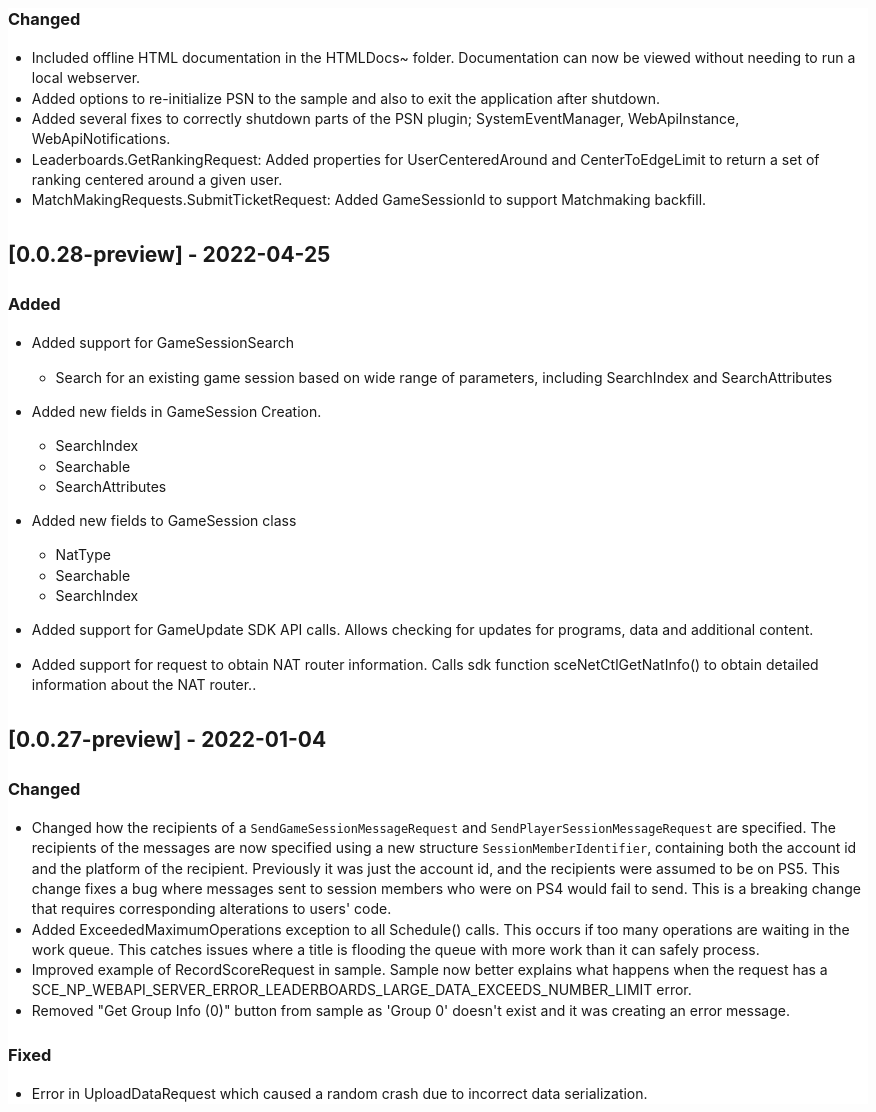### Changed
   - Included offline HTML documentation in the HTMLDocs~ folder. Documentation can now be viewed without needing to run a local webserver.
   - Added options to re-initialize PSN to the sample and also to exit the application after shutdown.
   - Added several fixes to correctly shutdown parts of the PSN plugin; SystemEventManager, WebApiInstance, WebApiNotifications.
   - Leaderboards.GetRankingRequest: Added properties for UserCenteredAround and CenterToEdgeLimit to return a set of ranking centered around a given user.
   - MatchMakingRequests.SubmitTicketRequest: Added GameSessionId to support Matchmaking backfill.  

## [0.0.28-preview] - 2022-04-25

### Added 
   - Added support for GameSessionSearch
     - Search for an existing game session based on wide range of parameters, including SearchIndex and SearchAttributes
   - Added new fields in GameSession Creation. 
     - SearchIndex
     - Searchable
     - SearchAttributes
   - Added new fields to GameSession class
     - NatType
     - Searchable
     - SearchIndex

   - Added support for GameUpdate SDK API calls. Allows checking for updates for programs, data and additional content.

   - Added support for request to obtain NAT router information. Calls sdk function sceNetCtlGetNatInfo() to obtain detailed information about the NAT router..

## [0.0.27-preview] - 2022-01-04

### Changed
   - Changed how the recipients of a `SendGameSessionMessageRequest` and `SendPlayerSessionMessageRequest` are specified.  The recipients of the messages are now specified using a new structure `SessionMemberIdentifier`, containing both the account id and the platform of the recipient.  Previously it was just the account id, and the recipients were assumed to be on PS5.  This change fixes a bug where messages sent to session members who were on PS4 would fail to send.  This is a breaking change that requires corresponding alterations to users' code.
   - Added ExceededMaximumOperations exception to all Schedule() calls. This occurs if too many operations are waiting in the work queue. This catches issues where a title is flooding the queue with more work than it can safely process.
   - Improved example of RecordScoreRequest in sample. Sample now better explains what happens when the request has a SCE_NP_WEBAPI_SERVER_ERROR_LEADERBOARDS_LARGE_DATA_EXCEEDS_NUMBER_LIMIT error.
   - Removed "Get Group Info (0)" button from sample as 'Group 0' doesn't exist and it was creating an error message.

### Fixed
   - Error in UploadDataRequest which caused a random crash due to incorrect data serialization.
